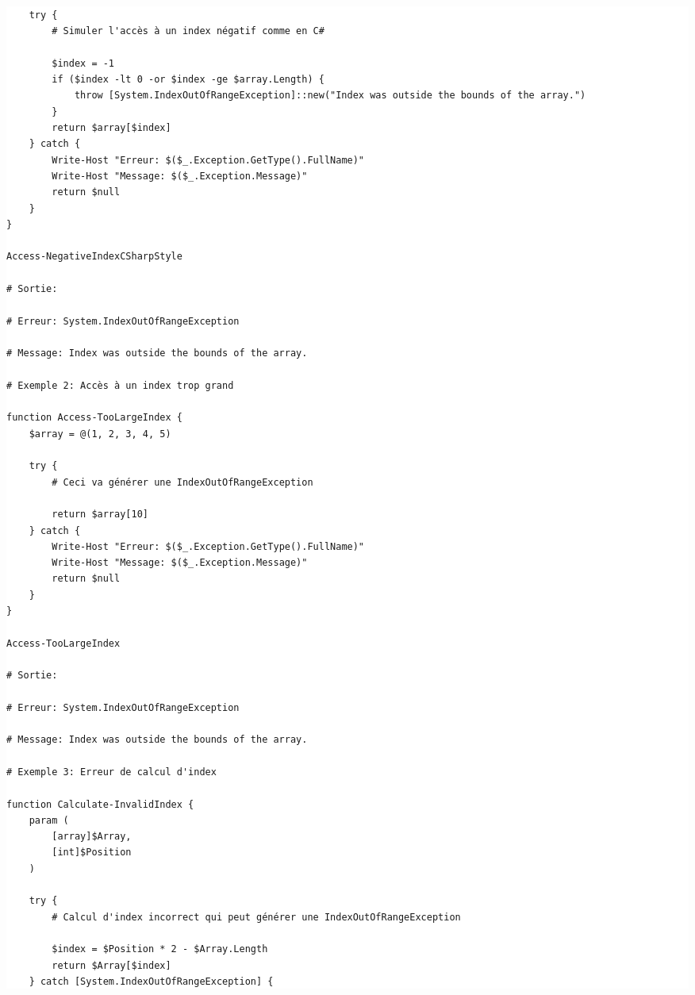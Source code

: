 ```plaintext
    try {
        # Simuler l'accès à un index négatif comme en C#

        $index = -1
        if ($index -lt 0 -or $index -ge $array.Length) {
            throw [System.IndexOutOfRangeException]::new("Index was outside the bounds of the array.")
        }
        return $array[$index]
    } catch {
        Write-Host "Erreur: $($_.Exception.GetType().FullName)"
        Write-Host "Message: $($_.Exception.Message)"
        return $null
    }
}

Access-NegativeIndexCSharpStyle

# Sortie:

# Erreur: System.IndexOutOfRangeException

# Message: Index was outside the bounds of the array.

# Exemple 2: Accès à un index trop grand

function Access-TooLargeIndex {
    $array = @(1, 2, 3, 4, 5)

    try {
        # Ceci va générer une IndexOutOfRangeException

        return $array[10]
    } catch {
        Write-Host "Erreur: $($_.Exception.GetType().FullName)"
        Write-Host "Message: $($_.Exception.Message)"
        return $null
    }
}

Access-TooLargeIndex

# Sortie:

# Erreur: System.IndexOutOfRangeException

# Message: Index was outside the bounds of the array.

# Exemple 3: Erreur de calcul d'index

function Calculate-InvalidIndex {
    param (
        [array]$Array,
        [int]$Position
    )

    try {
        # Calcul d'index incorrect qui peut générer une IndexOutOfRangeException

        $index = $Position * 2 - $Array.Length
        return $Array[$index]
    } catch [System.IndexOutOfRangeException] {
```